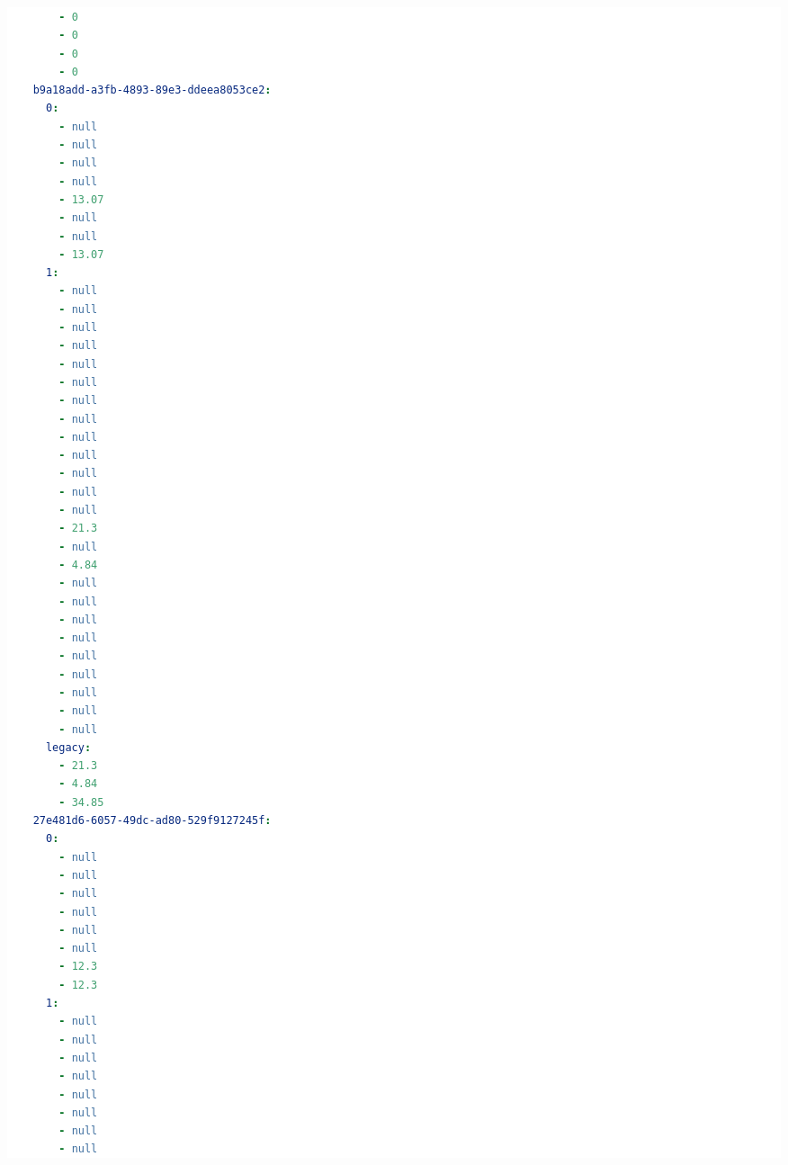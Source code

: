 ```yaml
        - 0
        - 0
        - 0
        - 0
    b9a18add-a3fb-4893-89e3-ddeea8053ce2:
      0:
        - null
        - null
        - null
        - null
        - 13.07
        - null
        - null
        - 13.07
      1:
        - null
        - null
        - null
        - null
        - null
        - null
        - null
        - null
        - null
        - null
        - null
        - null
        - null
        - 21.3
        - null
        - 4.84
        - null
        - null
        - null
        - null
        - null
        - null
        - null
        - null
        - null
      legacy:
        - 21.3
        - 4.84
        - 34.85
    27e481d6-6057-49dc-ad80-529f9127245f:
      0:
        - null
        - null
        - null
        - null
        - null
        - null
        - 12.3
        - 12.3
      1:
        - null
        - null
        - null
        - null
        - null
        - null
        - null
        - null
```